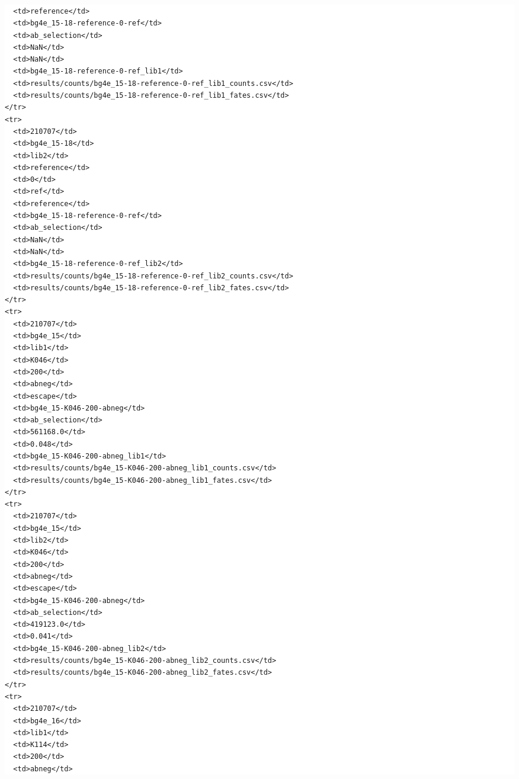       <td>reference</td>
      <td>bg4e_15-18-reference-0-ref</td>
      <td>ab_selection</td>
      <td>NaN</td>
      <td>NaN</td>
      <td>bg4e_15-18-reference-0-ref_lib1</td>
      <td>results/counts/bg4e_15-18-reference-0-ref_lib1_counts.csv</td>
      <td>results/counts/bg4e_15-18-reference-0-ref_lib1_fates.csv</td>
    </tr>
    <tr>
      <td>210707</td>
      <td>bg4e_15-18</td>
      <td>lib2</td>
      <td>reference</td>
      <td>0</td>
      <td>ref</td>
      <td>reference</td>
      <td>bg4e_15-18-reference-0-ref</td>
      <td>ab_selection</td>
      <td>NaN</td>
      <td>NaN</td>
      <td>bg4e_15-18-reference-0-ref_lib2</td>
      <td>results/counts/bg4e_15-18-reference-0-ref_lib2_counts.csv</td>
      <td>results/counts/bg4e_15-18-reference-0-ref_lib2_fates.csv</td>
    </tr>
    <tr>
      <td>210707</td>
      <td>bg4e_15</td>
      <td>lib1</td>
      <td>K046</td>
      <td>200</td>
      <td>abneg</td>
      <td>escape</td>
      <td>bg4e_15-K046-200-abneg</td>
      <td>ab_selection</td>
      <td>561168.0</td>
      <td>0.048</td>
      <td>bg4e_15-K046-200-abneg_lib1</td>
      <td>results/counts/bg4e_15-K046-200-abneg_lib1_counts.csv</td>
      <td>results/counts/bg4e_15-K046-200-abneg_lib1_fates.csv</td>
    </tr>
    <tr>
      <td>210707</td>
      <td>bg4e_15</td>
      <td>lib2</td>
      <td>K046</td>
      <td>200</td>
      <td>abneg</td>
      <td>escape</td>
      <td>bg4e_15-K046-200-abneg</td>
      <td>ab_selection</td>
      <td>419123.0</td>
      <td>0.041</td>
      <td>bg4e_15-K046-200-abneg_lib2</td>
      <td>results/counts/bg4e_15-K046-200-abneg_lib2_counts.csv</td>
      <td>results/counts/bg4e_15-K046-200-abneg_lib2_fates.csv</td>
    </tr>
    <tr>
      <td>210707</td>
      <td>bg4e_16</td>
      <td>lib1</td>
      <td>K114</td>
      <td>200</td>
      <td>abneg</td>